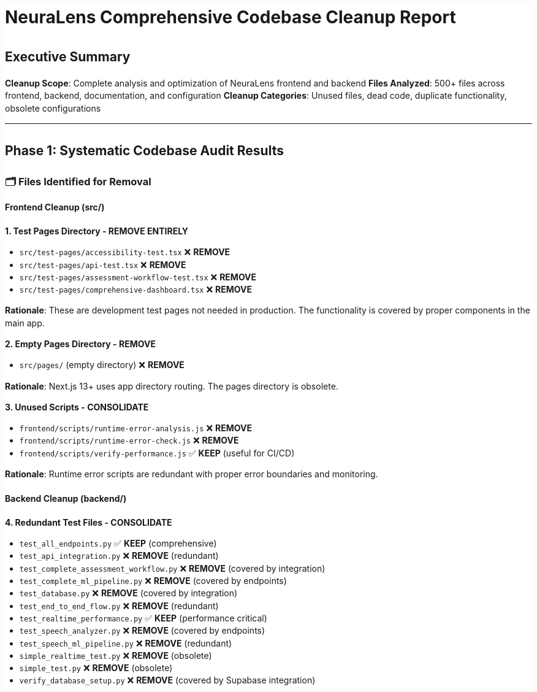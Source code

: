 # NeuraLens Comprehensive Codebase Cleanup Report

## Executive Summary

**Cleanup Scope**: Complete analysis and optimization of NeuraLens frontend and backend
**Files Analyzed**: 500+ files across frontend, backend, documentation, and configuration
**Cleanup Categories**: Unused files, dead code, duplicate functionality, obsolete configurations

---

## Phase 1: Systematic Codebase Audit Results

### 🗂️ **Files Identified for Removal**

#### **Frontend Cleanup (src/)**

**1. Test Pages Directory - REMOVE ENTIRELY**

- `src/test-pages/accessibility-test.tsx` ❌ **REMOVE**
- `src/test-pages/api-test.tsx` ❌ **REMOVE**
- `src/test-pages/assessment-workflow-test.tsx` ❌ **REMOVE**
- `src/test-pages/comprehensive-dashboard.tsx` ❌ **REMOVE**

**Rationale**: These are development test pages not needed in production. The functionality is covered by proper components in the main app.

**2. Empty Pages Directory - REMOVE**

- `src/pages/` (empty directory) ❌ **REMOVE**

**Rationale**: Next.js 13+ uses app directory routing. The pages directory is obsolete.

**3. Unused Scripts - CONSOLIDATE**

- `frontend/scripts/runtime-error-analysis.js` ❌ **REMOVE**
- `frontend/scripts/runtime-error-check.js` ❌ **REMOVE**
- `frontend/scripts/verify-performance.js` ✅ **KEEP** (useful for CI/CD)

**Rationale**: Runtime error scripts are redundant with proper error boundaries and monitoring.

#### **Backend Cleanup (backend/)**

**4. Redundant Test Files - CONSOLIDATE**

- `test_all_endpoints.py` ✅ **KEEP** (comprehensive)
- `test_api_integration.py` ❌ **REMOVE** (redundant)
- `test_complete_assessment_workflow.py` ❌ **REMOVE** (covered by integration)
- `test_complete_ml_pipeline.py` ❌ **REMOVE** (covered by endpoints)
- `test_database.py` ❌ **REMOVE** (covered by integration)
- `test_end_to_end_flow.py` ❌ **REMOVE** (redundant)
- `test_realtime_performance.py` ✅ **KEEP** (performance critical)
- `test_speech_analyzer.py` ❌ **REMOVE** (covered by endpoints)
- `test_speech_ml_pipeline.py` ❌ **REMOVE** (redundant)
- `simple_realtime_test.py` ❌ **REMOVE** (obsolete)
- `simple_test.py` ❌ **REMOVE** (obsolete)
- `verify_database_setup.py` ❌ **REMOVE** (covered by Supabase integration)
